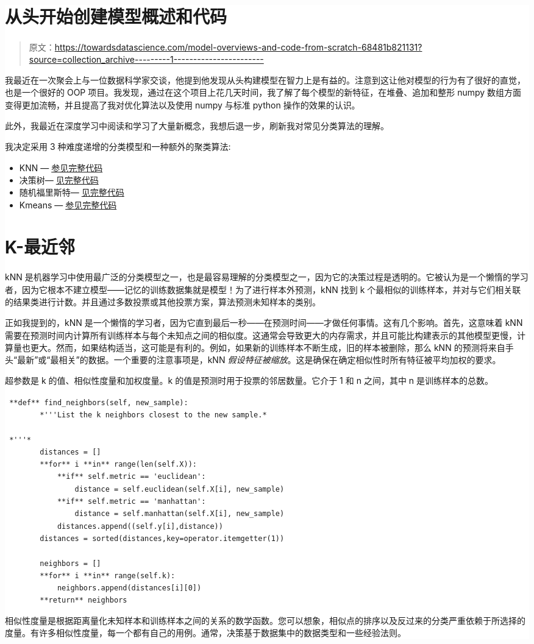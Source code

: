 # 从头开始创建模型概述和代码

> 原文：<https://towardsdatascience.com/model-overviews-and-code-from-scratch-68481b821131?source=collection_archive---------1----------------------->

我最近在一次聚会上与一位数据科学家交谈，他提到他发现从头构建模型在智力上是有益的。注意到这让他对模型的行为有了很好的直觉，也是一个很好的 OOP 项目。我发现，通过在这个项目上花几天时间，我了解了每个模型的新特征，在堆叠、追加和整形 numpy 数组方面变得更加流畅，并且提高了我对优化算法以及使用 numpy 与标准 python 操作的效果的认识。

此外，我最近在深度学习中阅读和学习了大量新概念，我想后退一步，刷新我对常见分类算法的理解。

我决定采用 3 种难度递增的分类模型和一种额外的聚类算法:

*   KNN — [参见完整代码](https://github.com/xbno/Projects/blob/master/Models_Scratch/KNN%20from%20scratch.ipynb)
*   决策树— [见完整代码](https://github.com/xbno/Projects/blob/master/Models_Scratch/Decision%20Trees%20from%20scratch.ipynb)
*   随机福里斯特— [见完整代码](https://github.com/xbno/Projects/blob/master/Models_Scratch/Random%20Forest%20from%20scratch.ipynb)
*   Kmeans — [参见完整代码](https://github.com/xbno/Projects/blob/master/Models_Scratch/Kmeans%20from%20scratch.ipynb)

# **K-最近邻**

kNN 是机器学习中使用最广泛的分类模型之一，也是最容易理解的分类模型之一，因为它的决策过程是透明的。它被认为是一个懒惰的学习者，因为它根本不建立模型——记忆的训练数据集就是模型！为了进行样本外预测，kNN 找到 k 个最相似的训练样本，并对与它们相关联的结果类进行计数。并且通过多数投票或其他投票方案，算法预测未知样本的类别。

正如我提到的，kNN 是一个懒惰的学习者，因为它直到最后一秒——在预测时间——才做任何事情。这有几个影响。首先，这意味着 kNN 需要在预测时间内计算所有训练样本与每个未知点之间的相似度。这通常会导致更大的内存需求，并且可能比构建表示的其他模型更慢，计算量也更大。然而，如果结构适当，这可能是有利的。例如，如果新的训练样本不断生成，旧的样本被删除，那么 kNN 的预测将来自手头“最新”或“最相关”的数据。一个重要的注意事项是，kNN *假设特征被缩放*。这是确保在确定相似性时所有特征被平均加权的要求。

超参数是 k 的值、相似性度量和加权度量。k 的值是预测时用于投票的邻居数量。它介于 1 和 n 之间，其中 n 是训练样本的总数。

```
 **def** find_neighbors(self, new_sample):
        *'''List the k neighbors closest to the new sample.*

 *'''*
        distances = []      
        **for** i **in** range(len(self.X)):
            **if** self.metric == 'euclidean':  
                distance = self.euclidean(self.X[i], new_sample)
            **if** self.metric == 'manhattan':
                distance = self.manhattan(self.X[i], new_sample)
            distances.append((self.y[i],distance))
        distances = sorted(distances,key=operator.itemgetter(1))

        neighbors = []
        **for** i **in** range(self.k):
            neighbors.append(distances[i][0])
        **return** neighbors
```

相似性度量是根据距离量化未知样本和训练样本之间的关系的数学函数。您可以想象，相似点的排序以及反过来的分类严重依赖于所选择的度量。有许多相似性度量，每一个都有自己的用例。通常，决策基于数据集中的数据类型和一些经验法则。
